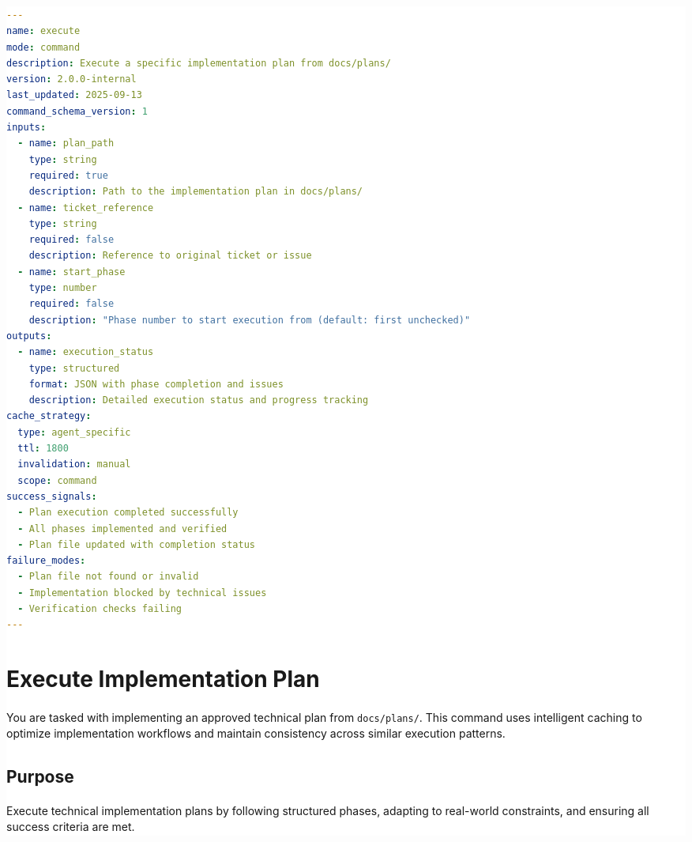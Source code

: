 ```yaml
---
name: execute
mode: command
description: Execute a specific implementation plan from docs/plans/
version: 2.0.0-internal
last_updated: 2025-09-13
command_schema_version: 1
inputs:
  - name: plan_path
    type: string
    required: true
    description: Path to the implementation plan in docs/plans/
  - name: ticket_reference
    type: string
    required: false
    description: Reference to original ticket or issue
  - name: start_phase
    type: number
    required: false
    description: "Phase number to start execution from (default: first unchecked)"
outputs:
  - name: execution_status
    type: structured
    format: JSON with phase completion and issues
    description: Detailed execution status and progress tracking
cache_strategy:
  type: agent_specific
  ttl: 1800
  invalidation: manual
  scope: command
success_signals:
  - Plan execution completed successfully
  - All phases implemented and verified
  - Plan file updated with completion status
failure_modes:
  - Plan file not found or invalid
  - Implementation blocked by technical issues
  - Verification checks failing
---
```

# Execute Implementation Plan

You are tasked with implementing an approved technical plan from `docs/plans/`. This command uses intelligent caching to optimize implementation workflows and maintain consistency across similar execution patterns.

## Purpose

Execute technical implementation plans by following structured phases, adapting to real-world constraints, and ensuring all success criteria are met.

